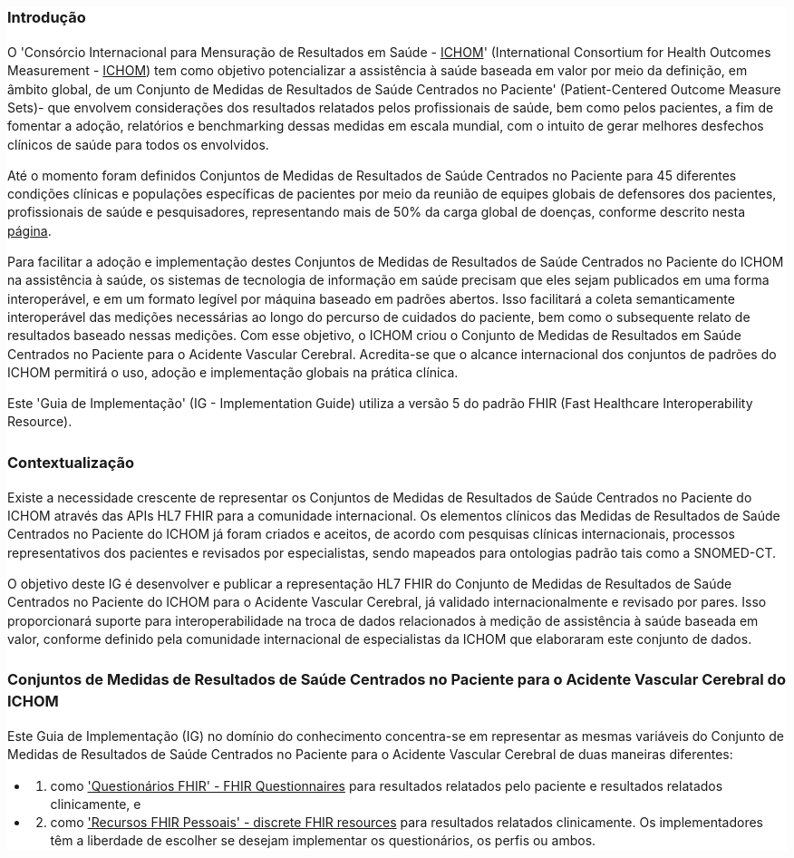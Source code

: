 ### Introdução

O 'Consórcio Internacional para Mensuração de Resultados em Saúde - [ICHOM](https://www.ichom.org/)' (International Consortium for Health Outcomes Measurement - [ICHOM](https://www.ichom.org/)) tem como objetivo potencializar a assistência à saúde baseada em valor por meio da definição, em âmbito global, de um Conjunto de Medidas de Resultados de Saúde Centrados no Paciente' (Patient-Centered Outcome Measure Sets)- que envolvem considerações dos resultados relatados pelos profissionais de saúde, bem como pelos pacientes, a fim de fomentar a adoção, relatórios e benchmarking dessas medidas em escala mundial, com o intuito de gerar melhores desfechos clínicos de saúde para todos os envolvidos.

Até o momento foram definidos Conjuntos de Medidas de Resultados de Saúde Centrados no Paciente para 45 diferentes condições clínicas e populações específicas de pacientes por meio da reunião de equipes globais de defensores dos pacientes, profissionais de saúde e pesquisadores, representando mais de 50% da carga global de doenças, conforme descrito nesta [página](https://www.ichom.org/patient-centered-outcome-measures).

Para facilitar a adoção e implementação destes Conjuntos de Medidas de Resultados de Saúde Centrados no Paciente do ICHOM na assistência à saúde, os sistemas de tecnologia de informação em saúde precisam que eles sejam publicados em uma forma interoperável, e em um formato legível por máquina baseado em padrões abertos. Isso facilitará a coleta semanticamente interoperável das medições necessárias ao longo do percurso de cuidados do paciente, bem como o subsequente relato de resultados baseado nessas medições. Com esse objetivo, o ICHOM criou o Conjunto de Medidas de Resultados em Saúde Centrados no Paciente para o Acidente Vascular Cerebral. Acredita-se que o alcance internacional dos conjuntos de padrões do ICHOM permitirá o uso, adoção e implementação globais na prática clínica.

Este 'Guia de Implementação' (IG - Implementation Guide) utiliza a versão 5 do padrão FHIR (Fast Healthcare Interoperability Resource).


### Contextualização

Existe a necessidade crescente de representar os Conjuntos de Medidas de Resultados de Saúde Centrados no Paciente do ICHOM através das APIs HL7 FHIR para a comunidade internacional. Os elementos clínicos das Medidas de Resultados de Saúde Centrados no Paciente do ICHOM já foram criados e aceitos, de acordo com pesquisas clínicas internacionais, processos representativos dos pacientes e revisados por especialistas, sendo mapeados para ontologias padrão tais como a SNOMED-CT.

O objetivo deste IG é desenvolver e publicar a representação HL7 FHIR do Conjunto de Medidas de Resultados de Saúde Centrados no Paciente do ICHOM para o Acidente Vascular Cerebral, já validado internacionalmente e revisado por pares. Isso proporcionará suporte para interoperabilidade na troca de dados relacionados à medição de assistência à saúde baseada em valor, conforme definido pela comunidade internacional de especialistas da ICHOM que elaboraram este conjunto de dados.


### Conjuntos de Medidas de Resultados de Saúde Centrados no Paciente para o Acidente Vascular Cerebral do ICHOM 

Este Guia de Implementação (IG) no domínio do conhecimento concentra-se em representar as mesmas variáveis do Conjunto de Medidas de Resultados de Saúde Centrados no Paciente para o Acidente Vascular Cerebral de duas maneiras diferentes:
 - 1) como ['Questionários FHIR' - FHIR Questionnaires](artifacts.html#structures-questionnaires) para resultados relatados pelo paciente e resultados relatados clinicamente, e 
 - 2) como ['Recursos FHIR Pessoais' - discrete FHIR resources](artifacts.html#structures-resource-profiles) para resultados relatados clinicamente. 
 Os implementadores têm a liberdade de escolher se desejam implementar os questionários, os perfis ou ambos.
